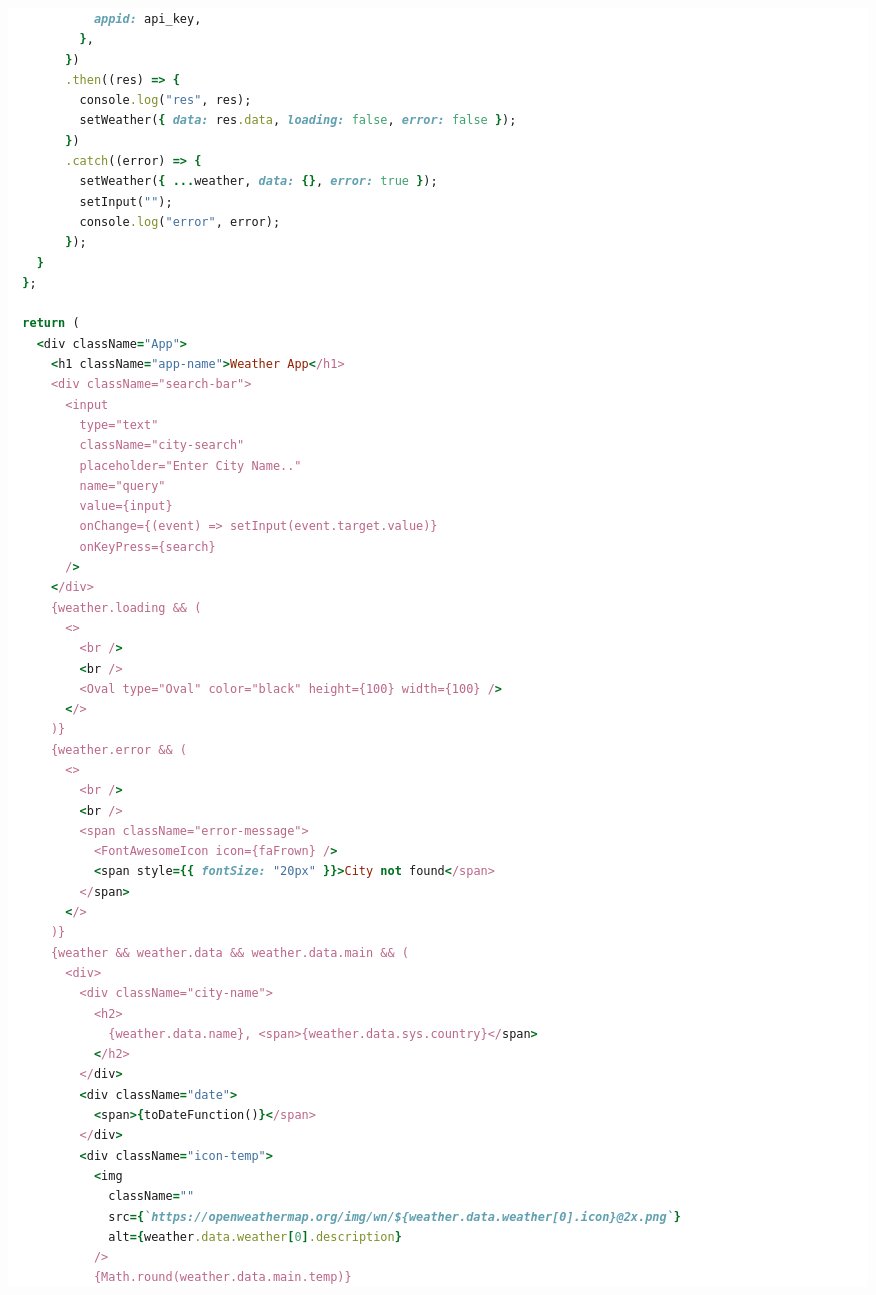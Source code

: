 ```ruby
            appid: api_key,
          },
        })
        .then((res) => {
          console.log("res", res);
          setWeather({ data: res.data, loading: false, error: false });
        })
        .catch((error) => {
          setWeather({ ...weather, data: {}, error: true });
          setInput("");
          console.log("error", error);
        });
    }
  };

  return (
    <div className="App">
      <h1 className="app-name">Weather App</h1>
      <div className="search-bar">
        <input
          type="text"
          className="city-search"
          placeholder="Enter City Name.."
          name="query"
          value={input}
          onChange={(event) => setInput(event.target.value)}
          onKeyPress={search}
        />
      </div>
      {weather.loading && (
        <>
          <br />
          <br />
          <Oval type="Oval" color="black" height={100} width={100} />
        </>
      )}
      {weather.error && (
        <>
          <br />
          <br />
          <span className="error-message">
            <FontAwesomeIcon icon={faFrown} />
            <span style={{ fontSize: "20px" }}>City not found</span>
          </span>
        </>
      )}
      {weather && weather.data && weather.data.main && (
        <div>
          <div className="city-name">
            <h2>
              {weather.data.name}, <span>{weather.data.sys.country}</span>
            </h2>
          </div>
          <div className="date">
            <span>{toDateFunction()}</span>
          </div>
          <div className="icon-temp">
            <img
              className=""
              src={`https://openweathermap.org/img/wn/${weather.data.weather[0].icon}@2x.png`}
              alt={weather.data.weather[0].description}
            />
            {Math.round(weather.data.main.temp)}
```